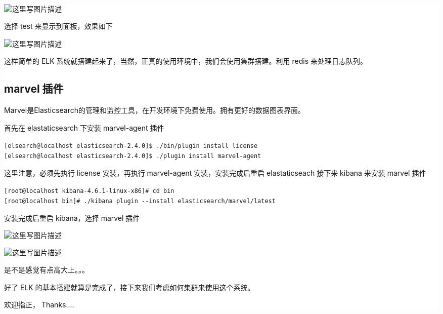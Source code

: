 ![这里写图片描述](http://img.blog.csdn.net/20160922114055328)

选择 test 来显示到面板，效果如下

![这里写图片描述](http://img.blog.csdn.net/20160922114123360)

这样简单的 ELK 系统就搭建起来了，当然，正真的使用环境中，我们会使用集群搭建。利用 redis 来处理日志队列。

## marvel 插件

Marvel是Elasticsearch的管理和监控工具，在开发环境下免费使用。拥有更好的数据图表界面。

首先在 elastaticsearch 下安装 marvel-agent 插件

```
[elsearch@localhost elasticsearch-2.4.0]$ ./bin/plugin install license
[elsearch@localhost elasticsearch-2.4.0]$ ./plugin install marvel-agent
```

这里注意，必须先执行 license 安装，再执行 marvel-agent 安装，安装完成后重启  elastaticseach
接下来 kibana 来安装 marvel 插件

```
[root@localhost kibana-4.6.1-linux-x86]# cd bin
[root@localhost bin]# ./kibana plugin --install elasticsearch/marvel/latest
```

安装完成后重启 kibana，选择 marvel 插件

![这里写图片描述](http://img.blog.csdn.net/20160922114438389)

![这里写图片描述](http://img.blog.csdn.net/20160922114331767)
 
是不是感觉有点高大上。。。

好了 ELK 的基本搭建就算是完成了，接下来我们考虑如何集群来使用这个系统。

欢迎指正， Thanks....